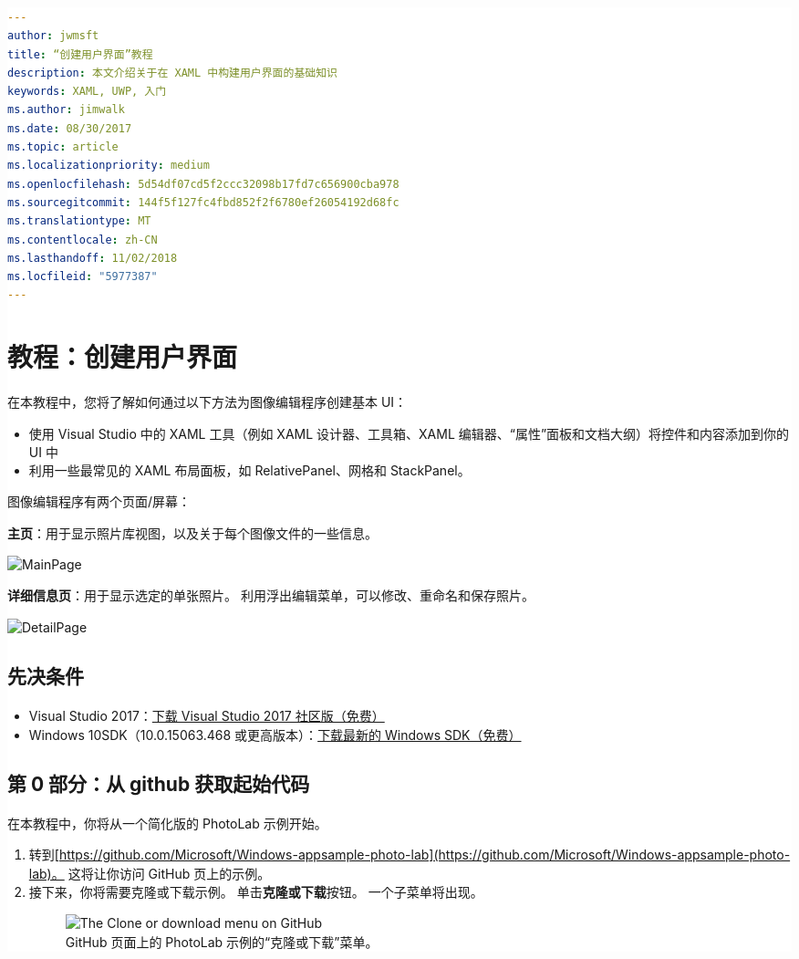 ```yaml
---
author: jwmsft
title: “创建用户界面”教程
description: 本文介绍关于在 XAML 中构建用户界面的基础知识
keywords: XAML, UWP, 入门
ms.author: jimwalk
ms.date: 08/30/2017
ms.topic: article
ms.localizationpriority: medium
ms.openlocfilehash: 5d54df07cd5f2ccc32098b17fd7c656900cba978
ms.sourcegitcommit: 144f5f127fc4fbd852f2f6780ef26054192d68fc
ms.translationtype: MT
ms.contentlocale: zh-CN
ms.lasthandoff: 11/02/2018
ms.locfileid: "5977387"
---
```

# <a name="tutorial-create-a-user-interface"></a>教程：创建用户界面

在本教程中，您将了解如何通过以下方法为图像编辑程序创建基本 UI： 

+ 使用 Visual Studio 中的 XAML 工具（例如 XAML 设计器、工具箱、XAML 编辑器、“属性”面板和文档大纲）将控件和内容添加到你的 UI 中
+ 利用一些最常见的 XAML 布局面板，如 RelativePanel、网格和 StackPanel。

图像编辑程序有两个页面/屏幕：

**主页**：用于显示照片库视图，以及关于每个图像文件的一些信息。

![MainPage](images/xaml-basics/mainpage.png)

**详细信息页**：用于显示选定的单张照片。 利用浮出编辑菜单，可以修改、重命名和保存照片。

![DetailPage](images/xaml-basics/detailpage.png)


## <a name="prerequisites"></a>先决条件

* Visual Studio 2017：[下载 Visual Studio 2017 社区版（免费）](https://www.visualstudio.com/thank-you-downloading-visual-studio/?sku=Community&rel=15&campaign=WinDevCenter&ocid=wdgcx-windevcenter-community-download) 
* Windows 10SDK（10.0.15063.468 或更高版本）：[下载最新的 Windows SDK（免费）](https://developer.microsoft.com/windows/downloads/windows-10-sdk)

## <a name="part-0-get-the-starter-code-from-github"></a>第 0 部分：从 github 获取起始代码

在本教程中，你将从一个简化版的 PhotoLab 示例开始。 

1. 转到[https://github.com/Microsoft/Windows-appsample-photo-lab](https://github.com/Microsoft/Windows-appsample-photo-lab)。 这将让你访问 GitHub 页上的示例。 
2. 接下来，你将需要克隆或下载示例。 单击**克隆或下载**按钮。 一个子菜单将出现。
    <figure>
        <img src="images/xaml-basics/clone-repo.png" alt="The Clone or download menu on GitHub">
        <figcaption>GitHub 页面上的 PhotoLab 示例的“克隆或下载”<b></b>菜单。</figcaption>
    </figure>
